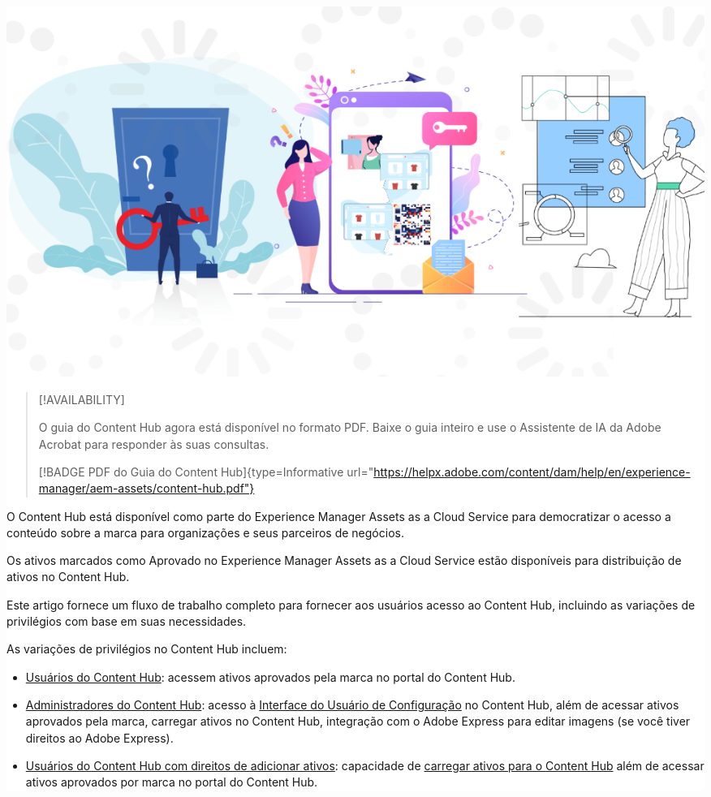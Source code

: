 
![Implantar o Centro de conteúdo](assets/deploy-content-hub.png)

>[!AVAILABILITY]
>
>O guia do Content Hub agora está disponível no formato PDF. Baixe o guia inteiro e use o Assistente de IA da Adobe Acrobat para responder às suas consultas.
>
>[!BADGE PDF do Guia do Content Hub]{type=Informative url="https://helpx.adobe.com/content/dam/help/en/experience-manager/aem-assets/content-hub.pdf"}

O Content Hub está disponível como parte do Experience Manager Assets as a Cloud Service para democratizar o acesso a conteúdo sobre a marca para organizações e seus parceiros de negócios.

Os ativos marcados como Aprovado no Experience Manager Assets as a Cloud Service estão disponíveis para distribuição de ativos no Content Hub.

Este artigo fornece um fluxo de trabalho completo para fornecer aos usuários acesso ao Content Hub, incluindo as variações de privilégios com base em suas necessidades.

As variações de privilégios no Content Hub incluem:

* [Usuários do Content Hub](#onboard-content-hub-users): acessem ativos aprovados pela marca no portal do Content Hub.

* [Administradores do Content Hub](#onboard-content-hub-administrator): acesso à [Interface do Usuário de Configuração](/help/assets/configure-content-hub-ui-options.md) no Content Hub, além de acessar ativos aprovados pela marca, carregar ativos no Content Hub, integração com o Adobe Express para editar imagens (se você tiver direitos ao Adobe Express).

* [Usuários do Content Hub com direitos de adicionar ativos](#onboard-content-hub-users-add-assets): capacidade de [carregar ativos para o Content Hub](/help/assets/upload-brand-approved-assets.md) além de acessar ativos aprovados por marca no portal do Content Hub.
